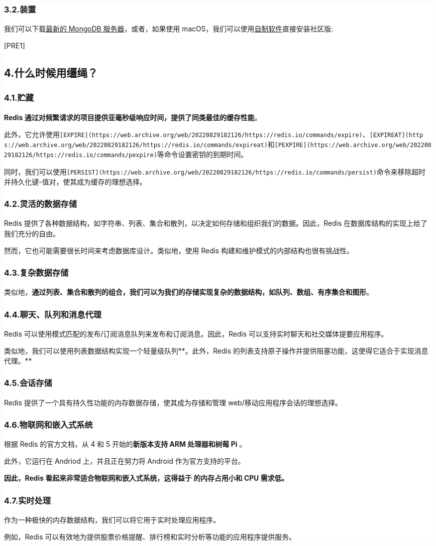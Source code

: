 
### 3.2.装置

我们可以下载[最新的 MongoDB 服务器](https://web.archive.org/web/20220829182126/https://www.mongodb.com/try/download/community)，或者，如果使用 macOS，我们可以使用[自制软件](https://web.archive.org/web/20220829182126/https://brew.sh/)直接安装社区版:

[PRE1]

## 4.什么时候用缰绳？

### 4.1.贮藏

**Redis 通过对频繁请求的项目提供亚毫秒级响应时间，提供了同类最佳的缓存性能**。

此外，它允许使用`[EXPIRE](https://web.archive.org/web/20220829182126/https://redis.io/commands/expire)`、`[EXPIREAT](https://web.archive.org/web/20220829182126/https://redis.io/commands/expireat)`和`[PEXPIRE](https://web.archive.org/web/20220829182126/https://redis.io/commands/pexpire)`等命令设置密钥的到期时间。

同时，我们可以使用`[PERSIST](https://web.archive.org/web/20220829182126/https://redis.io/commands/persist)`命令来移除超时并持久化键-值对，使其成为缓存的理想选择。

### 4.2.灵活的数据存储

Redis 提供了各种数据结构，如字符串、列表、集合和散列，以决定如何存储和组织我们的数据。因此，Redis 在数据库结构的实现上给了我们充分的自由。

然而，它也可能需要很长时间来考虑数据库设计。类似地，使用 Redis 构建和维护模式的内部结构也很有挑战性。

### 4.3.复杂数据存储

类似地，**通过列表、集合和散列的组合，我们可以为我们的存储实现复杂的数据结构，如队列、数组、有序集合和图形**。

### 4.4.聊天、队列和消息代理

Redis 可以使用模式匹配的发布/订阅消息队列来发布和订阅消息。因此，Redis 可以支持实时聊天和社交媒体提要应用程序。

类似地，我们可以使用列表数据结构实现一个轻量级队列**。此外，Redis 的列表支持原子操作并提供阻塞功能，这使得它适合于实现消息代理。**

### 4.5.会话存储

Redis 提供了一个具有持久性功能的内存数据存储，使其成为存储和管理 web/移动应用程序会话的理想选择。

### 4.6.物联网和嵌入式系统

根据 Redis 的官方文档，从 4 和 5 开始的**新版本支持 ARM 处理器和树莓 Pi** 。

此外，它运行在 Andriod 上，并且正在努力将 Android 作为官方支持的平台。

**因此，Redis 看起来非常适合物联网和嵌入式系统，这得益于** **的内存占用小和 CPU 需求低。**

### 4.7.实时处理

作为一种极快的内存数据结构，我们可以将它用于实时处理应用程序。

例如，Redis 可以有效地为提供股票价格提醒、排行榜和实时分析等功能的应用程序提供服务。
